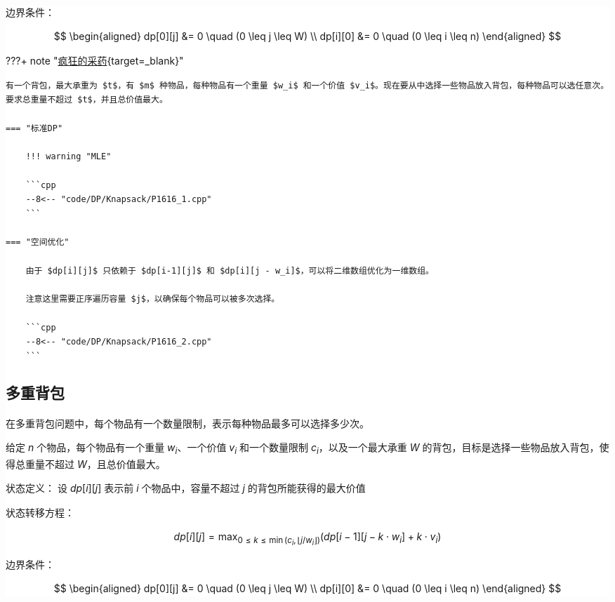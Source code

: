 边界条件：

$$
\begin{aligned}
dp[0][j] &= 0 \quad (0 \leq j \leq W) \\
dp[i][0] &= 0 \quad (0 \leq i \leq n)
\end{aligned}
$$

???+ note "[疯狂的采药](https://www.luogu.com.cn/problem/P1616){target=_blank}"

    有一个背包，最大承重为 $t$，有 $m$ 种物品，每种物品有一个重量 $w_i$ 和一个价值 $v_i$。现在要从中选择一些物品放入背包，每种物品可以选任意次。要求总重量不超过 $t$，并且总价值最大。

    === "标准DP"

        !!! warning "MLE"

        ```cpp
        --8<-- "code/DP/Knapsack/P1616_1.cpp"
        ```

    === "空间优化"

        由于 $dp[i][j]$ 只依赖于 $dp[i-1][j]$ 和 $dp[i][j - w_i]$，可以将二维数组优化为一维数组。
        
        注意这里需要正序遍历容量 $j$，以确保每个物品可以被多次选择。

        ```cpp
        --8<-- "code/DP/Knapsack/P1616_2.cpp"
        ```

## 多重背包

在多重背包问题中，每个物品有一个数量限制，表示每种物品最多可以选择多少次。

给定 $n$ 个物品，每个物品有一个重量 $w_i$、一个价值 $v_i$ 和一个数量限制 $c_i$，以及一个最大承重 $W$ 的背包，目标是选择一些物品放入背包，使得总重量不超过 $W$，且总价值最大。

状态定义：
设 $dp[i][j]$ 表示前 $i$ 个物品中，容量不超过 $j$ 的背包所能获得的最大价值

状态转移方程：

$$
dp[i][j] = \max_{0 \le k \le \min(c_i, \lfloor j / w_i \rfloor)} \left( dp[i-1][j - k \cdot w_i] + k \cdot v_i \right)
$$

边界条件：

$$
\begin{aligned}
dp[0][j] &= 0 \quad (0 \leq j \leq W) \\
dp[i][0] &= 0 \quad (0 \leq i \leq n)
\end{aligned}
$$
